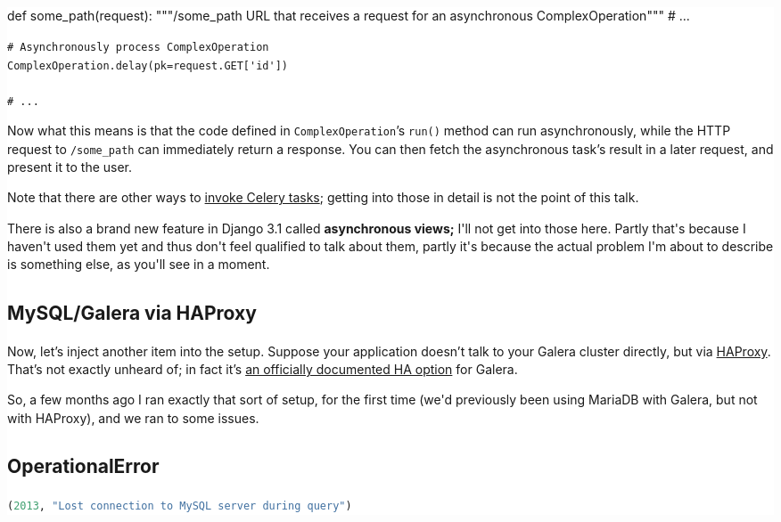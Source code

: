 def some_path(request):
    """/some_path URL that receives a request 
    for an asynchronous ComplexOperation"""
    # ...

    # Asynchronously process ComplexOperation
    ComplexOperation.delay(pk=request.GET['id'])

    # ...
</code>
</pre>


Now what this means is that the code defined in `ComplexOperation`’s
`run()` method can run asynchronously, while the HTTP request to
`/some_path` can immediately return a response. You can then fetch the
asynchronous task’s result in a later request, and present it to the
user.

Note that there are other ways to [invoke Celery
tasks](https://docs.celeryproject.org/en/stable/userguide/calling.html);
getting into those in detail is not the point of this talk.

There is also a brand new feature in Django 3.1 called **asynchronous
views;** I'll not get into those here. Partly that's because I haven't
used them yet and thus don't feel qualified to talk about them, partly
it's because the actual problem I'm about to describe is something
else, as you'll see in a moment.



## MySQL/Galera via HAProxy 


Now, let’s inject another item into the setup. Suppose your
application doesn’t talk to your Galera cluster directly, but via
[HAProxy](https://www.haproxy.org/). That’s not exactly unheard of; in
fact it’s [an officially documented HA
option](https://galeracluster.com/library/documentation/ha-proxy.html)
for Galera.

So, a few months ago I ran exactly that sort of setup, for the first
time (we'd previously been using MariaDB with Galera, but not with
HAProxy), and we ran to some issues.


## OperationalError 

```python
(2013, "Lost connection to MySQL server during query")
```
